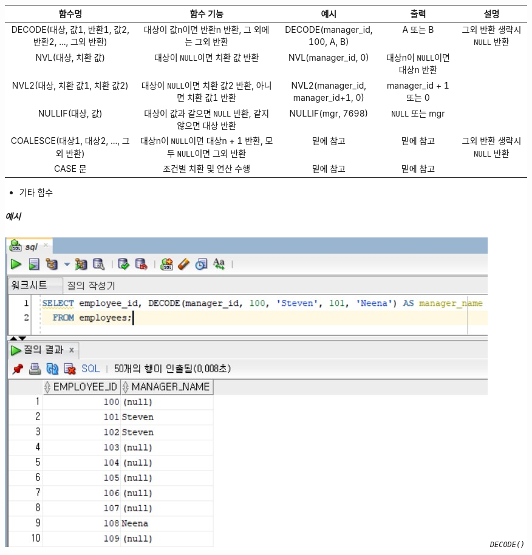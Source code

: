 |                               함수명                                |                                       함수 기능                                  |                         예시                        |                     출력                    |                   설명                  |
|:-------------------------------------------------------------:|:------------------------------------------------------------------------:|:----------------------------------------------:|:---------------------------------------:|:------------------------------------:|
|  DECODE(대상, 값1, 반환1, 값2, 반환2, ..., 그외 반환)  |             대상이 값n이면 반환n 반환, 그 외에는 그외 반환       |      DECODE(manager_id, 100, A, B)      |                 A 또는 B                  |  그외 반환 생략시 `NULL` 반환  |
|                        NVL(대상, 치환 값)                        |                       대상이 `NULL`이면 치환 값 반환                   |                NVL(manager_id, 0)            |  대상n이 `NULL`이면 대상n 반환  |                                            |
|                 NVL2(대상, 치환 값1, 치환 값2)              |     대상이 `NULL`이면 치환 값2 반환, 아니면 치환 값1 반환     |   NVL2(manager_id, manager_id+1, 0)  |         manager_id + 1 또는 0       |                                            |
|                          NULLIF(대상, 값)                         |     대상이 값과 같으면 `NULL` 반환, 같지 않으면 대상 반환     |                NULLIF(mgr, 7698)             |            `NULL` 또는 mgr             |                                            |
|             COALESCE(대상1, 대상2, ..., 그외 반환)         |  대상n이 `NULL`이면 대상n + 1 반환, 모두 `NULL`이면 그외 반환  |                밑에 참고                    |                 밑에 참고                 |  그외 반환 생략시 `NULL` 반환  |
|                              CASE 문                                |                            조건별 치환 및 연산 수행                       |                      밑에 참고                    |                 밑에 참고                 |                                            |

- 기타 함수

##### 예시

![06-ex-decode()](/assets/img/posts/study/certification/sqld/chapter2-sql-basic-and-utilization/sql-basic/06-ex-decode().jpg)
*`DECODE()`*

